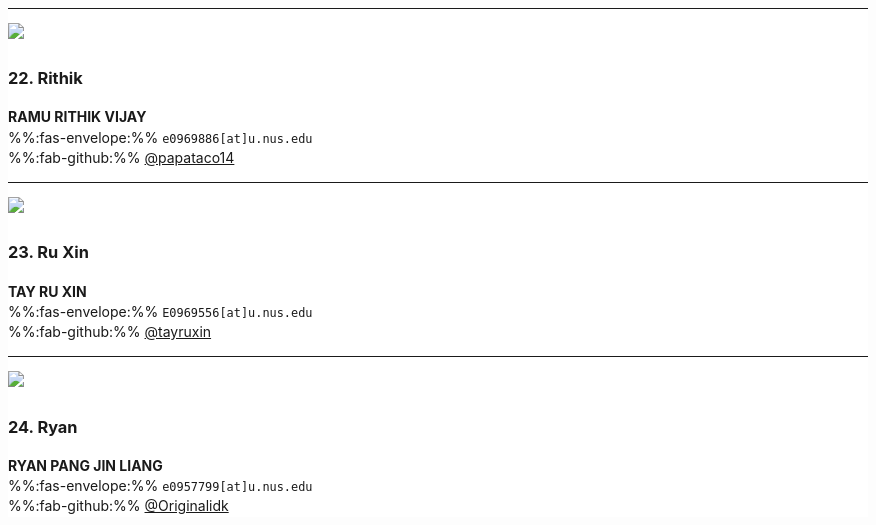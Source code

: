-----------------------------------------

<div class="container">
  <div class="row bt-2">
    <div class="col-3">

<img src="https://nus-cs2103-ay2324s2.github.io/tutor-photos/papataco14.png" width="150" onerror="this.src='images/placeholder-large.png';" class="mt-1 rounded">
    </div>
    <div class="col">

### 22. Rithik

**RAMU RITHIK VIJAY**<br>
%%:fas-envelope:%% `e0969886[at]u.nus.edu`<br>
%%:fab-github:%% [@papataco14](https://github.com/papataco14)
    </div>
  </div>
</div>

-----------------------------------------

<div class="container">
  <div class="row bt-2">
    <div class="col-3">

<img src="https://nus-cs2103-ay2324s2.github.io/tutor-photos/tayruxin.png" width="150" onerror="this.src='images/placeholder-large.png';" class="mt-1 rounded">
    </div>
    <div class="col">

### 23. Ru Xin

**TAY RU XIN**<br>
%%:fas-envelope:%% `E0969556[at]u.nus.edu` <br>
%%:fab-github:%% [@tayruxin](https://github.com/tayruxin)
    </div>
  </div>
</div>

-----------------------------------------

<div class="container">
  <div class="row bt-2">
    <div class="col-3">

<img src="https://nus-cs2103-ay2324s2.github.io/tutor-photos/originalidk.png" width="150" onerror="this.src='images/placeholder-large.png';" class="mt-1 rounded">
    </div>
    <div class="col">

### 24. Ryan

**RYAN PANG JIN LIANG**<br>
%%:fas-envelope:%% `e0957799[at]u.nus.edu`<br>
%%:fab-github:%% [@Originalidk](https://github.com/Originalidk)
    </div>
  </div>
</div>
